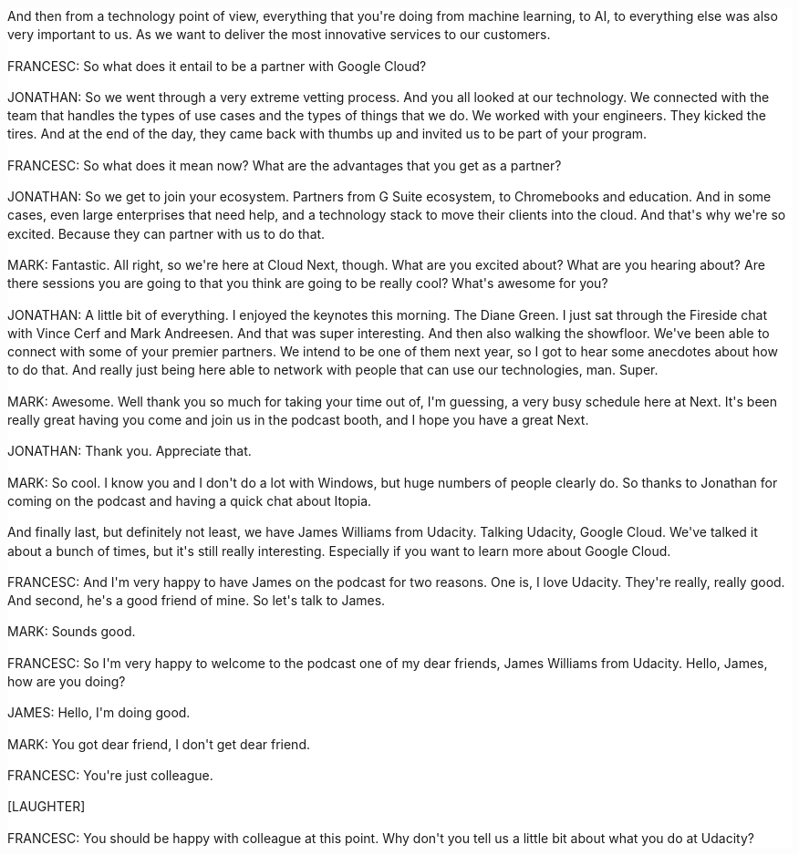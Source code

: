 And then from a technology point of view, everything that you're doing from machine learning, to AI, to everything else was also very important to us. As we want to deliver the most innovative services to our customers. 

FRANCESC: So what does it entail to be a partner with Google Cloud? 

JONATHAN: So we went through a very extreme vetting process. And you all looked at our technology. We connected with the team that handles the types of use cases and the types of things that we do. We worked with your engineers. They kicked the tires. And at the end of the day, they came back with thumbs up and invited us to be part of your program. 

FRANCESC: So what does it mean now? What are the advantages that you get as a partner? 

JONATHAN: So we get to join your ecosystem. Partners from G Suite ecosystem, to Chromebooks and education. And in some cases, even large enterprises that need help, and a technology stack to move their clients into the cloud. And that's why we're so excited. Because they can partner with us to do that. 

MARK: Fantastic. All right, so we're here at Cloud Next, though. What are you excited about? What are you hearing about? Are there sessions you are going to that you think are going to be really cool? What's awesome for you? 

JONATHAN: A little bit of everything. I enjoyed the keynotes this morning. The Diane Green. I just sat through the Fireside chat with Vince Cerf and Mark Andreesen. And that was super interesting. And then also walking the showfloor. We've been able to connect with some of your premier partners. We intend to be one of them next year, so I got to hear some anecdotes about how to do that. And really just being here able to network with people that can use our technologies, man. Super. 

MARK: Awesome. Well thank you so much for taking your time out of, I'm guessing, a very busy schedule here at Next. It's been really great having you come and join us in the podcast booth, and I hope you have a great Next. 

JONATHAN: Thank you. Appreciate that. 

MARK: So cool. I know you and I don't do a lot with Windows, but huge numbers of people clearly do. So thanks to Jonathan for coming on the podcast and having a quick chat about Itopia. 

And finally last, but definitely not least, we have James Williams from Udacity. Talking Udacity, Google Cloud. We've talked it about a bunch of times, but it's still really interesting. Especially if you want to learn more about Google Cloud. 

FRANCESC: And I'm very happy to have James on the podcast for two reasons. One is, I love Udacity. They're really, really good. And second, he's a good friend of mine. So let's talk to James. 

MARK: Sounds good. 

FRANCESC: So I'm very happy to welcome to the podcast one of my dear friends, James Williams from Udacity. Hello, James, how are you doing? 

JAMES: Hello, I'm doing good. 

MARK: You got dear friend, I don't get dear friend. 

FRANCESC: You're just colleague. 

[LAUGHTER] 

FRANCESC: You should be happy with colleague at this point. Why don't you tell us a little bit about what you do at Udacity? 
